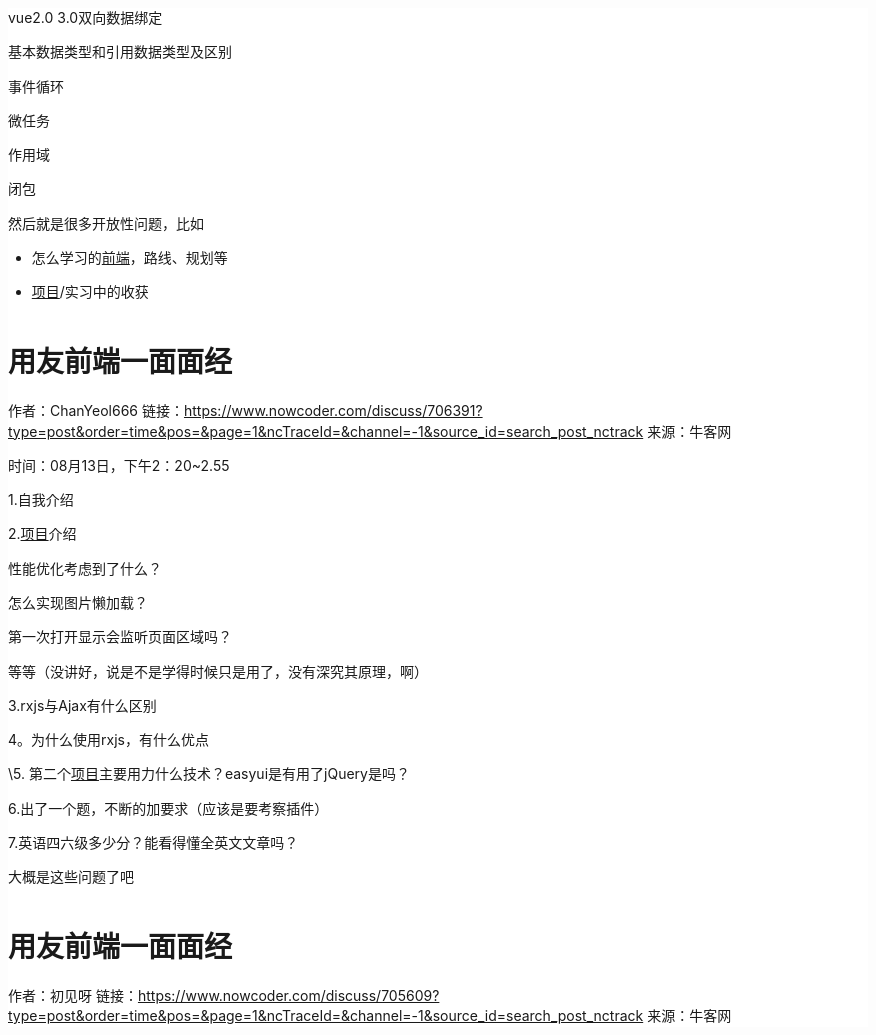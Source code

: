 
 vue2.0 3.0双向数据绑定
 

 基本数据类型和引用数据类型及区别

 事件循环

 微任务

 作用域

 闭包

然后就是很多开放性问题，比如

-  怎么学习的[前端]()，路线、规划等

-  [项目]()/实习中的收获
   

# 用友前端一面面经

作者：ChanYeol666
链接：https://www.nowcoder.com/discuss/706391?type=post&order=time&pos=&page=1&ncTraceId=&channel=-1&source_id=search_post_nctrack
来源：牛客网

时间：08月13日，下午2：20~2.55 

  1.自我介绍 

  2.[项目]()介绍 

  性能优化考虑到了什么？ 

  怎么实现图片懒加载？ 

  第一次打开显示会监听页面区域吗？ 

  等等（没讲好，说是不是学得时候只是用了，没有深究其原理，啊） 

  3.rxjs与Ajax有什么区别 

  4。为什么使用rxjs，有什么优点 

  \5. 第二个[项目]()主要用力什么技术？easyui是有用了jQuery是吗？ 

  6.出了一个题，不断的加要求（应该是要考察插件） 

  7.英语四六级多少分？能看得懂全英文文章吗？ 

  大概是这些问题了吧 

 

  

# 用友前端一面面经

作者：初见呀
链接：https://www.nowcoder.com/discuss/705609?type=post&order=time&pos=&page=1&ncTraceId=&channel=-1&source_id=search_post_nctrack
来源：牛客网

